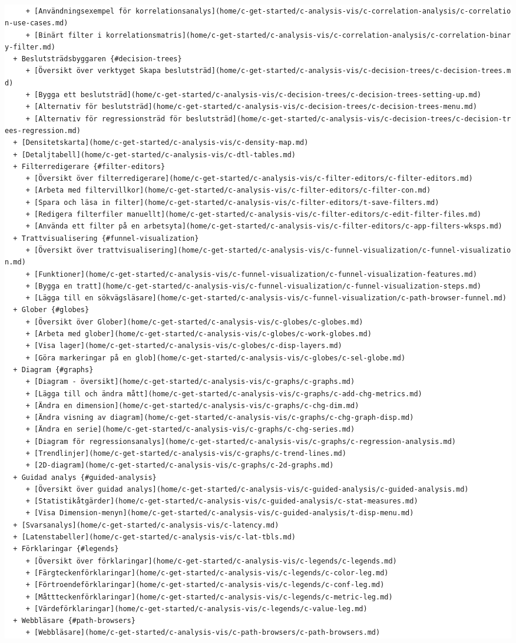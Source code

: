          + [Användningsexempel för korrelationsanalys](home/c-get-started/c-analysis-vis/c-correlation-analysis/c-correlation-use-cases.md)
         + [Binärt filter i korrelationsmatris](home/c-get-started/c-analysis-vis/c-correlation-analysis/c-correlation-binary-filter.md)
      + Beslutsträdsbyggaren {#decision-trees}
         + [Översikt över verktyget Skapa beslutsträd](home/c-get-started/c-analysis-vis/c-decision-trees/c-decision-trees.md)
         + [Bygga ett beslutsträd](home/c-get-started/c-analysis-vis/c-decision-trees/c-decision-trees-setting-up.md)
         + [Alternativ för beslutsträd](home/c-get-started/c-analysis-vis/c-decision-trees/c-decision-trees-menu.md)
         + [Alternativ för regressionsträd för beslutsträd](home/c-get-started/c-analysis-vis/c-decision-trees/c-decision-trees-regression.md)
      + [Densitetskarta](home/c-get-started/c-analysis-vis/c-density-map.md)
      + [Detaljtabell](home/c-get-started/c-analysis-vis/c-dtl-tables.md)
      + Filterredigerare {#filter-editors}
         + [Översikt över filterredigerare](home/c-get-started/c-analysis-vis/c-filter-editors/c-filter-editors.md)
         + [Arbeta med filtervillkor](home/c-get-started/c-analysis-vis/c-filter-editors/c-filter-con.md)
         + [Spara och läsa in filter](home/c-get-started/c-analysis-vis/c-filter-editors/t-save-filters.md)
         + [Redigera filterfiler manuellt](home/c-get-started/c-analysis-vis/c-filter-editors/c-edit-filter-files.md)
         + [Använda ett filter på en arbetsyta](home/c-get-started/c-analysis-vis/c-filter-editors/c-app-filters-wksps.md)
      + Trattvisualisering {#funnel-visualization}
         + [Översikt över trattvisualisering](home/c-get-started/c-analysis-vis/c-funnel-visualization/c-funnel-visualization.md)
         + [Funktioner](home/c-get-started/c-analysis-vis/c-funnel-visualization/c-funnel-visualization-features.md)
         + [Bygga en tratt](home/c-get-started/c-analysis-vis/c-funnel-visualization/c-funnel-visualization-steps.md)
         + [Lägga till en sökvägsläsare](home/c-get-started/c-analysis-vis/c-funnel-visualization/c-path-browser-funnel.md)
      + Glober {#globes}
         + [Översikt över Glober](home/c-get-started/c-analysis-vis/c-globes/c-globes.md)
         + [Arbeta med glober](home/c-get-started/c-analysis-vis/c-globes/c-work-globes.md)
         + [Visa lager](home/c-get-started/c-analysis-vis/c-globes/c-disp-layers.md)
         + [Göra markeringar på en glob](home/c-get-started/c-analysis-vis/c-globes/c-sel-globe.md)
      + Diagram {#graphs}
         + [Diagram - översikt](home/c-get-started/c-analysis-vis/c-graphs/c-graphs.md)
         + [Lägga till och ändra mått](home/c-get-started/c-analysis-vis/c-graphs/c-add-chg-metrics.md)
         + [Ändra en dimension](home/c-get-started/c-analysis-vis/c-graphs/c-chg-dim.md)
         + [Ändra visning av diagram](home/c-get-started/c-analysis-vis/c-graphs/c-chg-graph-disp.md)
         + [Ändra en serie](home/c-get-started/c-analysis-vis/c-graphs/c-chg-series.md)
         + [Diagram för regressionsanalys](home/c-get-started/c-analysis-vis/c-graphs/c-regression-analysis.md)
         + [Trendlinjer](home/c-get-started/c-analysis-vis/c-graphs/c-trend-lines.md)
         + [2D-diagram](home/c-get-started/c-analysis-vis/c-graphs/c-2d-graphs.md)
      + Guidad analys {#guided-analysis}
         + [Översikt över guidad analys](home/c-get-started/c-analysis-vis/c-guided-analysis/c-guided-analysis.md)
         + [Statistikåtgärder](home/c-get-started/c-analysis-vis/c-guided-analysis/c-stat-measures.md)
         + [Visa Dimension-menyn](home/c-get-started/c-analysis-vis/c-guided-analysis/t-disp-menu.md)
      + [Svarsanalys](home/c-get-started/c-analysis-vis/c-latency.md)
      + [Latenstabeller](home/c-get-started/c-analysis-vis/c-lat-tbls.md)
      + Förklaringar {#legends}
         + [Översikt över förklaringar](home/c-get-started/c-analysis-vis/c-legends/c-legends.md)
         + [Färgteckenförklaringar](home/c-get-started/c-analysis-vis/c-legends/c-color-leg.md)
         + [Förtroendeförklaringar](home/c-get-started/c-analysis-vis/c-legends/c-conf-leg.md)
         + [Måttteckenförklaringar](home/c-get-started/c-analysis-vis/c-legends/c-metric-leg.md)
         + [Värdeförklaringar](home/c-get-started/c-analysis-vis/c-legends/c-value-leg.md)
      + Webbläsare {#path-browsers}
         + [Webbläsare](home/c-get-started/c-analysis-vis/c-path-browsers/c-path-browsers.md)